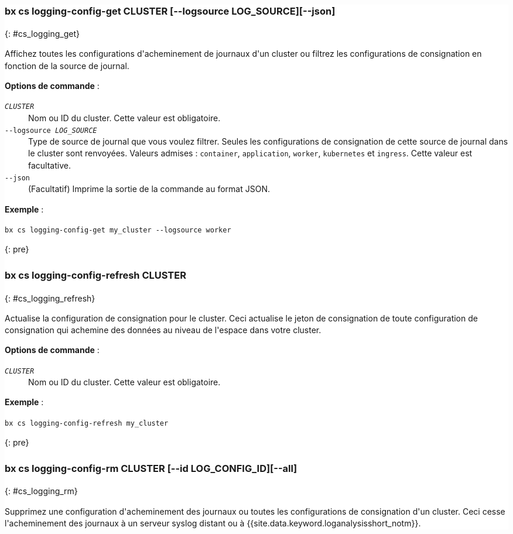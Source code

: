 ### bx cs logging-config-get CLUSTER [--logsource LOG_SOURCE][--json]
{: #cs_logging_get}

Affichez toutes les configurations d'acheminement de journaux d'un cluster ou filtrez les configurations de consignation en fonction de la source de journal.

<strong>Options de commande</strong> :

 <dl>
  <dt><code><em>CLUSTER</em></code></dt>
    <dd>Nom ou ID du cluster. Cette valeur est obligatoire.</dd>
  <dt><code>--logsource <em>LOG_SOURCE</em></code></dt>
    <dd>Type de source de journal que vous voulez filtrer. Seules les configurations de consignation de cette source de journal dans le cluster sont renvoyées. Valeurs admises : <code>container</code>, <code>application</code>, <code>worker</code>, <code>kubernetes</code> et <code>ingress</code>. Cette valeur est facultative.</dd>
  <dt><code>--json</code></dt>
    <dd>(Facultatif) Imprime la sortie de la commande au format JSON.</dd>
 </dl>

**Exemple** :

  ```
  bx cs logging-config-get my_cluster --logsource worker
  ```
  {: pre}


### bx cs logging-config-refresh CLUSTER
{: #cs_logging_refresh}

Actualise la configuration de consignation pour le cluster. Ceci actualise le jeton de consignation de toute configuration de consignation qui achemine des données au niveau de l'espace dans votre cluster.

<strong>Options de commande</strong> :

<dl>
  <dt><code><em>CLUSTER</em></code></dt>
   <dd>Nom ou ID du cluster. Cette valeur est obligatoire.</dd>
</dl>

**Exemple** :

  ```
  bx cs logging-config-refresh my_cluster
  ```
  {: pre}


### bx cs logging-config-rm CLUSTER [--id LOG_CONFIG_ID][--all]
{: #cs_logging_rm}

Supprimez une configuration d'acheminement des journaux ou toutes les configurations de consignation d'un cluster. Ceci cesse l'acheminement des journaux à un serveur syslog distant ou à {{site.data.keyword.loganalysisshort_notm}}.
